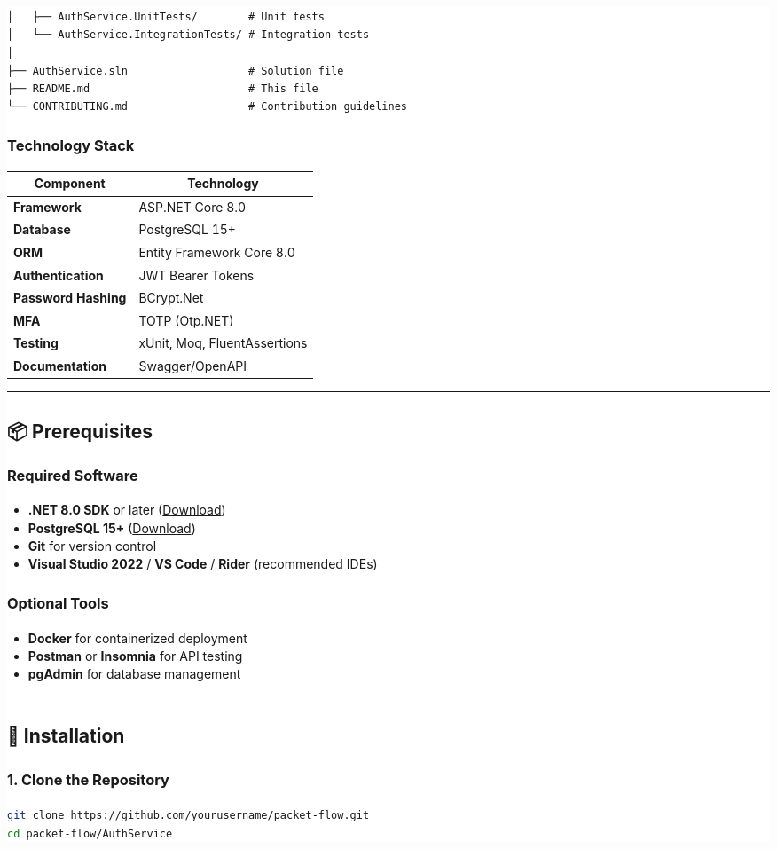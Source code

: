 ```
│   ├── AuthService.UnitTests/        # Unit tests
│   └── AuthService.IntegrationTests/ # Integration tests
│
├── AuthService.sln                   # Solution file
├── README.md                         # This file
└── CONTRIBUTING.md                   # Contribution guidelines
```

### Technology Stack

| Component | Technology |
|-----------|-----------|
| **Framework** | ASP.NET Core 8.0 |
| **Database** | PostgreSQL 15+ |
| **ORM** | Entity Framework Core 8.0 |
| **Authentication** | JWT Bearer Tokens |
| **Password Hashing** | BCrypt.Net |
| **MFA** | TOTP (Otp.NET) |
| **Testing** | xUnit, Moq, FluentAssertions |
| **Documentation** | Swagger/OpenAPI |

---

## 📦 Prerequisites

### Required Software

- **.NET 8.0 SDK** or later ([Download](https://dotnet.microsoft.com/download/dotnet/8.0))
- **PostgreSQL 15+** ([Download](https://www.postgresql.org/download/))
- **Git** for version control
- **Visual Studio 2022** / **VS Code** / **Rider** (recommended IDEs)

### Optional Tools

- **Docker** for containerized deployment
- **Postman** or **Insomnia** for API testing
- **pgAdmin** for database management

---

## 🚀 Installation

### 1. Clone the Repository

```bash
git clone https://github.com/yourusername/packet-flow.git
cd packet-flow/AuthService
```
